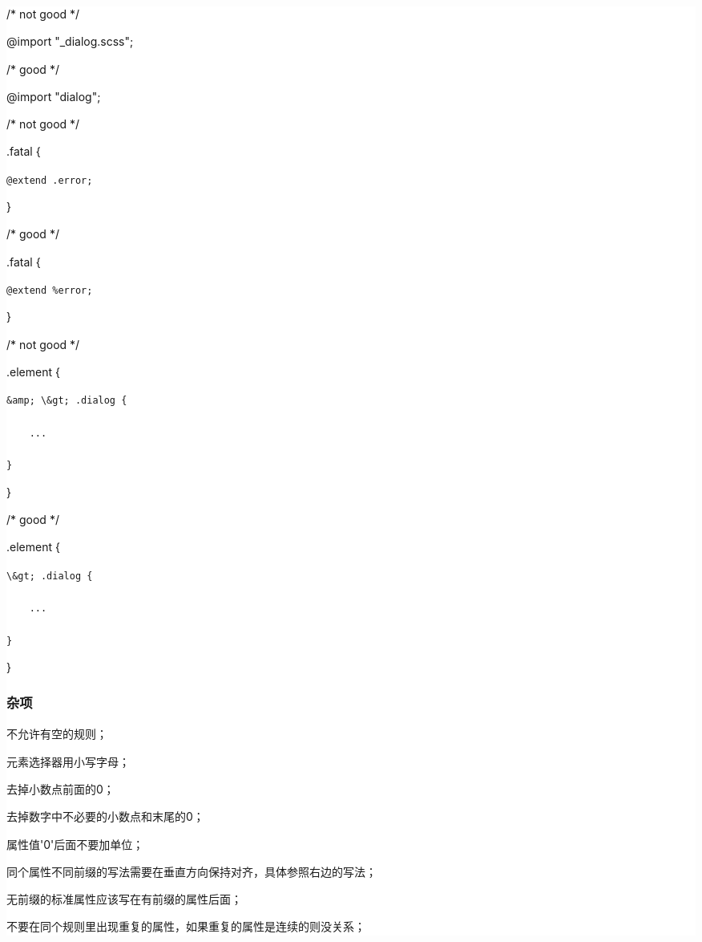 /\* not good \*/

@import &quot;\_dialog.scss&quot;;

/\* good \*/

@import &quot;dialog&quot;;

/\* not good \*/

.fatal {

    @extend .error;

}

/\* good \*/

.fatal {

    @extend %error;

}

/\* not good \*/

.element {

    &amp; \&gt; .dialog {

        ...

    }

}

/\* good \*/

.element {

    \&gt; .dialog {

        ...

    }

}

### **杂项**

不允许有空的规则；

元素选择器用小写字母；

去掉小数点前面的0；

去掉数字中不必要的小数点和末尾的0；

属性值&#39;0&#39;后面不要加单位；

同个属性不同前缀的写法需要在垂直方向保持对齐，具体参照右边的写法；

无前缀的标准属性应该写在有前缀的属性后面；

不要在同个规则里出现重复的属性，如果重复的属性是连续的则没关系；
